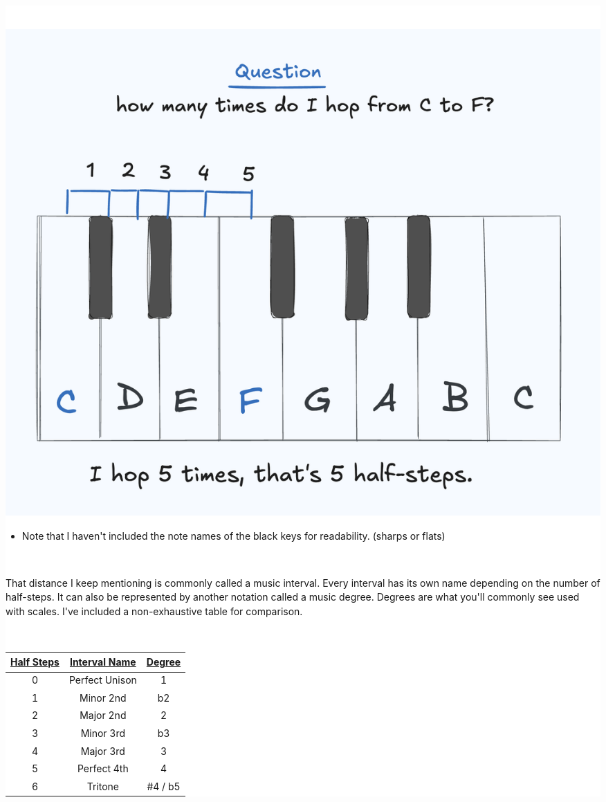 &nbsp;


![Half-steps](../../assets//project_images/tk-music/half_steps.png)
- Note that I haven't included the note names of the black keys for readability. (sharps or flats) 

&nbsp;

That distance I keep mentioning is commonly called a music interval. Every interval has its own name depending on the number of half-steps. 
It can also be represented by another notation called a music degree. Degrees are what you'll commonly see used with scales. I've included a non-exhaustive table 
for comparison. 

 &nbsp;

| <u>Half Steps</u> | <u>Interval Name</u> | <u>Degree</u>     |
|:-----------------:|:-------------------:|:-----------------:|
|        0          |  Perfect Unison     | 1        |
|        1          |  Minor 2nd          | b2                |
|        2          |  Major 2nd          | 2                 |
|        3          |  Minor 3rd          | b3                |
|        4          |  Major 3rd          | 3                 |
|        5          |  Perfect 4th        | 4                 |
|        6          |  Tritone            | #4 / b5          |